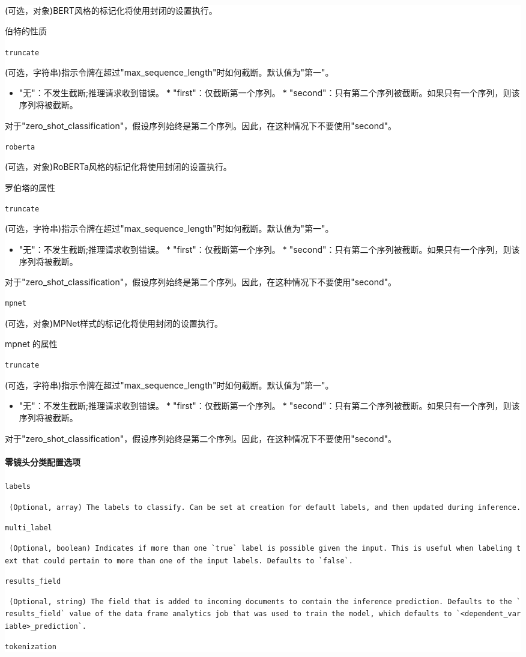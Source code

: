     

(可选，对象)BERT风格的标记化将使用封闭的设置执行。

伯特的性质

`truncate`

    

(可选，字符串)指示令牌在超过"max_sequence_length"时如何截断。默认值为"第一"。

* "无"：不发生截断;推理请求收到错误。  * "first"：仅截断第一个序列。  * "second"：只有第二个序列被截断。如果只有一个序列，则该序列将被截断。

对于"zero_shot_classification"，假设序列始终是第二个序列。因此，在这种情况下不要使用"second"。

`roberta`

    

(可选，对象)RoBERTa风格的标记化将使用封闭的设置执行。

罗伯塔的属性

`truncate`

    

(可选，字符串)指示令牌在超过"max_sequence_length"时如何截断。默认值为"第一"。

* "无"：不发生截断;推理请求收到错误。  * "first"：仅截断第一个序列。  * "second"：只有第二个序列被截断。如果只有一个序列，则该序列将被截断。

对于"zero_shot_classification"，假设序列始终是第二个序列。因此，在这种情况下不要使用"second"。

`mpnet`

    

(可选，对象)MPNet样式的标记化将使用封闭的设置执行。

mpnet 的属性

`truncate`

    

(可选，字符串)指示令牌在超过"max_sequence_length"时如何截断。默认值为"第一"。

* "无"：不发生截断;推理请求收到错误。  * "first"：仅截断第一个序列。  * "second"：只有第二个序列被截断。如果只有一个序列，则该序列将被截断。

对于"zero_shot_classification"，假设序列始终是第二个序列。因此，在这种情况下不要使用"second"。

#### 零镜头分类配置选项

`labels`

     (Optional, array) The labels to classify. Can be set at creation for default labels, and then updated during inference. 
`multi_label`

     (Optional, boolean) Indicates if more than one `true` label is possible given the input. This is useful when labeling text that could pertain to more than one of the input labels. Defaults to `false`. 
`results_field`

     (Optional, string) The field that is added to incoming documents to contain the inference prediction. Defaults to the `results_field` value of the data frame analytics job that was used to train the model, which defaults to `<dependent_variable>_prediction`. 
`tokenization`
